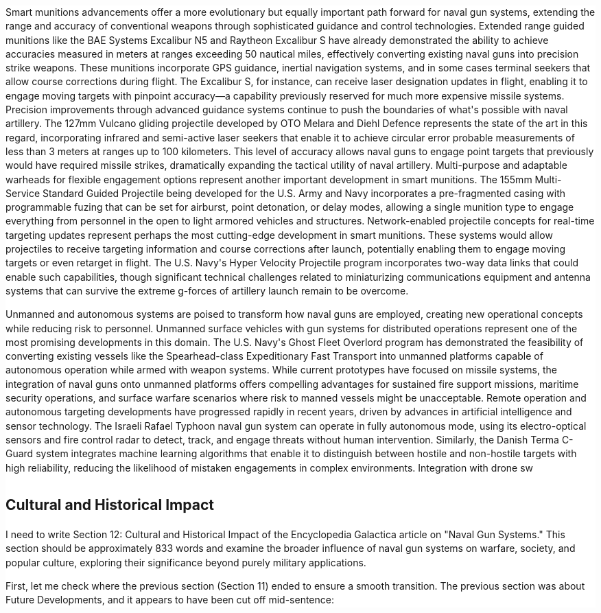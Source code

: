 Smart munitions advancements offer a more evolutionary but equally important path forward for naval gun systems, extending the range and accuracy of conventional weapons through sophisticated guidance and control technologies. Extended range guided munitions like the BAE Systems Excalibur N5 and Raytheon Excalibur S have already demonstrated the ability to achieve accuracies measured in meters at ranges exceeding 50 nautical miles, effectively converting existing naval guns into precision strike weapons. These munitions incorporate GPS guidance, inertial navigation systems, and in some cases terminal seekers that allow course corrections during flight. The Excalibur S, for instance, can receive laser designation updates in flight, enabling it to engage moving targets with pinpoint accuracy—a capability previously reserved for much more expensive missile systems. Precision improvements through advanced guidance systems continue to push the boundaries of what's possible with naval artillery. The 127mm Vulcano gliding projectile developed by OTO Melara and Diehl Defence represents the state of the art in this regard, incorporating infrared and semi-active laser seekers that enable it to achieve circular error probable measurements of less than 3 meters at ranges up to 100 kilometers. This level of accuracy allows naval guns to engage point targets that previously would have required missile strikes, dramatically expanding the tactical utility of naval artillery. Multi-purpose and adaptable warheads for flexible engagement options represent another important development in smart munitions. The 155mm Multi-Service Standard Guided Projectile being developed for the U.S. Army and Navy incorporates a pre-fragmented casing with programmable fuzing that can be set for airburst, point detonation, or delay modes, allowing a single munition type to engage everything from personnel in the open to light armored vehicles and structures. Network-enabled projectile concepts for real-time targeting updates represent perhaps the most cutting-edge development in smart munitions. These systems would allow projectiles to receive targeting information and course corrections after launch, potentially enabling them to engage moving targets or even retarget in flight. The U.S. Navy's Hyper Velocity Projectile program incorporates two-way data links that could enable such capabilities, though significant technical challenges related to miniaturizing communications equipment and antenna systems that can survive the extreme g-forces of artillery launch remain to be overcome.

Unmanned and autonomous systems are poised to transform how naval guns are employed, creating new operational concepts while reducing risk to personnel. Unmanned surface vehicles with gun systems for distributed operations represent one of the most promising developments in this domain. The U.S. Navy's Ghost Fleet Overlord program has demonstrated the feasibility of converting existing vessels like the Spearhead-class Expeditionary Fast Transport into unmanned platforms capable of autonomous operation while armed with weapon systems. While current prototypes have focused on missile systems, the integration of naval guns onto unmanned platforms offers compelling advantages for sustained fire support missions, maritime security operations, and surface warfare scenarios where risk to manned vessels might be unacceptable. Remote operation and autonomous targeting developments have progressed rapidly in recent years, driven by advances in artificial intelligence and sensor technology. The Israeli Rafael Typhoon naval gun system can operate in fully autonomous mode, using its electro-optical sensors and fire control radar to detect, track, and engage threats without human intervention. Similarly, the Danish Terma C-Guard system integrates machine learning algorithms that enable it to distinguish between hostile and non-hostile targets with high reliability, reducing the likelihood of mistaken engagements in complex environments. Integration with drone sw

## Cultural and Historical Impact

<think>I need to write Section 12: Cultural and Historical Impact of the Encyclopedia Galactica article on "Naval Gun Systems." This section should be approximately 833 words and examine the broader influence of naval gun systems on warfare, society, and popular culture, exploring their significance beyond purely military applications.

First, let me check where the previous section (Section 11) ended to ensure a smooth transition. The previous section was about Future Developments, and it appears to have been cut off mid-sentence:
